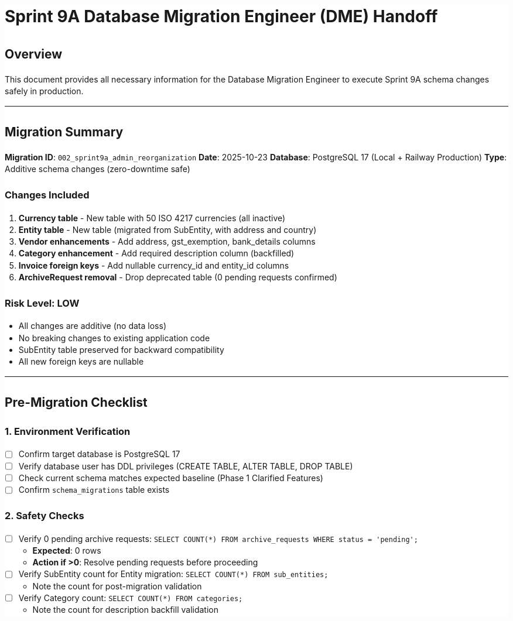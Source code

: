 # Sprint 9A Database Migration Engineer (DME) Handoff

## Overview
This document provides all necessary information for the Database Migration Engineer to execute Sprint 9A schema changes safely in production.

---

## Migration Summary

**Migration ID**: `002_sprint9a_admin_reorganization`
**Date**: 2025-10-23
**Database**: PostgreSQL 17 (Local + Railway Production)
**Type**: Additive schema changes (zero-downtime safe)

### Changes Included
1. **Currency table** - New table with 50 ISO 4217 currencies (all inactive)
2. **Entity table** - New table (migrated from SubEntity, with address and country)
3. **Vendor enhancements** - Add address, gst_exemption, bank_details columns
4. **Category enhancement** - Add required description column (backfilled)
5. **Invoice foreign keys** - Add nullable currency_id and entity_id columns
6. **ArchiveRequest removal** - Drop deprecated table (0 pending requests confirmed)

### Risk Level: **LOW**
- All changes are additive (no data loss)
- No breaking changes to existing application code
- SubEntity table preserved for backward compatibility
- All new foreign keys are nullable

---

## Pre-Migration Checklist

### 1. Environment Verification
- [ ] Confirm target database is PostgreSQL 17
- [ ] Verify database user has DDL privileges (CREATE TABLE, ALTER TABLE, DROP TABLE)
- [ ] Check current schema matches expected baseline (Phase 1 Clarified Features)
- [ ] Confirm `schema_migrations` table exists

### 2. Safety Checks
- [ ] Verify 0 pending archive requests: `SELECT COUNT(*) FROM archive_requests WHERE status = 'pending';`
  - **Expected**: 0 rows
  - **Action if >0**: Resolve pending requests before proceeding
- [ ] Verify SubEntity count for Entity migration: `SELECT COUNT(*) FROM sub_entities;`
  - Note the count for post-migration validation
- [ ] Verify Category count: `SELECT COUNT(*) FROM categories;`
  - Note the count for description backfill validation
